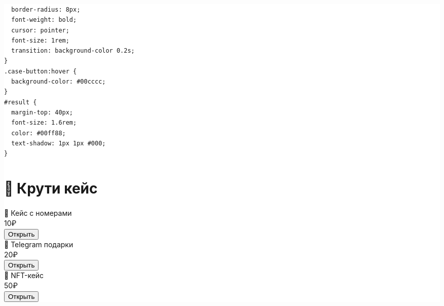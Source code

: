       border-radius: 8px;
      font-weight: bold;
      cursor: pointer;
      font-size: 1rem;
      transition: background-color 0.2s;
    }
    .case-button:hover {
      background-color: #00cccc;
    }
    #result {
      margin-top: 40px;
      font-size: 1.6rem;
      color: #00ff88;
      text-shadow: 1px 1px #000;
    }
  </style>
</head>
<body>
  <div class="overlay">
    <h1>🎁 Крути кейс</h1>
    <div class="case-container">
      <div class="case-card">
        <div class="case-title">📖 Кейс с номерами</div>
        <div class="case-cost">10₽</div>
        <button class="case-button" onclick="openCase('numbers')">Открыть</button>
      </div>
      <div class="case-card">
        <div class="case-title">🎁 Telegram подарки</div>
        <div class="case-cost">20₽</div>
        <button class="case-button" onclick="openCase('tg')">Открыть</button>
      </div>
      <div class="case-card">
        <div class="case-title">🎨 NFT-кейс</div>
        <div class="case-cost">50₽</div>
        <button class="case-button" onclick="openCase('nft')">Открыть</button>
      </div>
    </div>
    <div id="result"></div>
  </div>

  <script>
    function openCase(type) {
      const resultEl = document.getElementById("result");
      resultEl.textContent = "Открывается кейс... ⏳";
      setTimeout(() => {
        let prize;
        if (type === "numbers") {
          prize = ["🌟 Бесплатный номер", "Ничего", "10₽", "🔹 20% скидка"];
        } else if (type === "tg") {
          prize = ["💎 Telegram Premium", "Ничего", "💰 30₽", "🎉 Подарок"];
        } else if (type === "nft") {
          prize = ["💼 NFT Pepe", "Пусто", "Вернулось 25₽", "🌟 Супер NFT"];
        }
        const win = prize[Math.floor(Math.random() * prize.length)];
        resultEl.textContent = `Вы выиграли: ${win}`;
      }, 1500);
    }
  </script>
</body>
</html>
